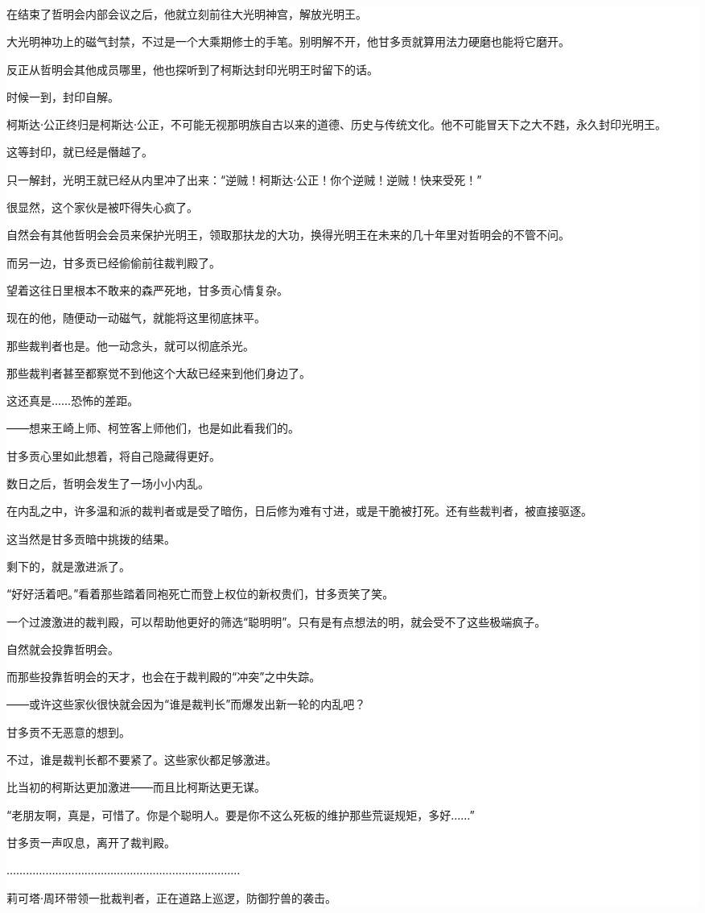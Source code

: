   在结束了哲明会内部会议之后，他就立刻前往大光明神宫，解放光明王。

  大光明神功上的磁气封禁，不过是一个大乘期修士的手笔。别明解不开，他甘多贡就算用法力硬磨也能将它磨开。

  反正从哲明会其他成员哪里，他也探听到了柯斯达封印光明王时留下的话。

  时候一到，封印自解。

  柯斯达·公正终归是柯斯达·公正，不可能无视那明族自古以来的道德、历史与传统文化。他不可能冒天下之大不韪，永久封印光明王。

  这等封印，就已经是僭越了。

  只一解封，光明王就已经从内里冲了出来：“逆贼！柯斯达·公正！你个逆贼！逆贼！快来受死！”

  很显然，这个家伙是被吓得失心疯了。

  自然会有其他哲明会会员来保护光明王，领取那扶龙的大功，换得光明王在未来的几十年里对哲明会的不管不问。

  而另一边，甘多贡已经偷偷前往裁判殿了。

  望着这往日里根本不敢来的森严死地，甘多贡心情复杂。

  现在的他，随便动一动磁气，就能将这里彻底抹平。

  那些裁判者也是。他一动念头，就可以彻底杀光。

  那些裁判者甚至都察觉不到他这个大敌已经来到他们身边了。

  这还真是……恐怖的差距。

  ——想来王崎上师、柯笠客上师他们，也是如此看我们的。

  甘多贡心里如此想着，将自己隐藏得更好。

  数日之后，哲明会发生了一场小小内乱。

  在内乱之中，许多温和派的裁判者或是受了暗伤，日后修为难有寸进，或是干脆被打死。还有些裁判者，被直接驱逐。

  这当然是甘多贡暗中挑拨的结果。

  剩下的，就是激进派了。

  “好好活着吧。”看着那些踏着同袍死亡而登上权位的新权贵们，甘多贡笑了笑。

  一个过渡激进的裁判殿，可以帮助他更好的筛选“聪明明”。只有是有点想法的明，就会受不了这些极端疯子。

  自然就会投靠哲明会。

  而那些投靠哲明会的天才，也会在于裁判殿的“冲突”之中失踪。

  ——或许这些家伙很快就会因为“谁是裁判长”而爆发出新一轮的内乱吧？

  甘多贡不无恶意的想到。

  不过，谁是裁判长都不要紧了。这些家伙都足够激进。

  比当初的柯斯达更加激进——而且比柯斯达更无谋。

  “老朋友啊，真是，可惜了。你是个聪明人。要是你不这么死板的维护那些荒诞规矩，多好……”

  甘多贡一声叹息，离开了裁判殿。

  ………………………………………………………………

  莉可塔·周环带领一批裁判者，正在道路上巡逻，防御狞兽的袭击。
